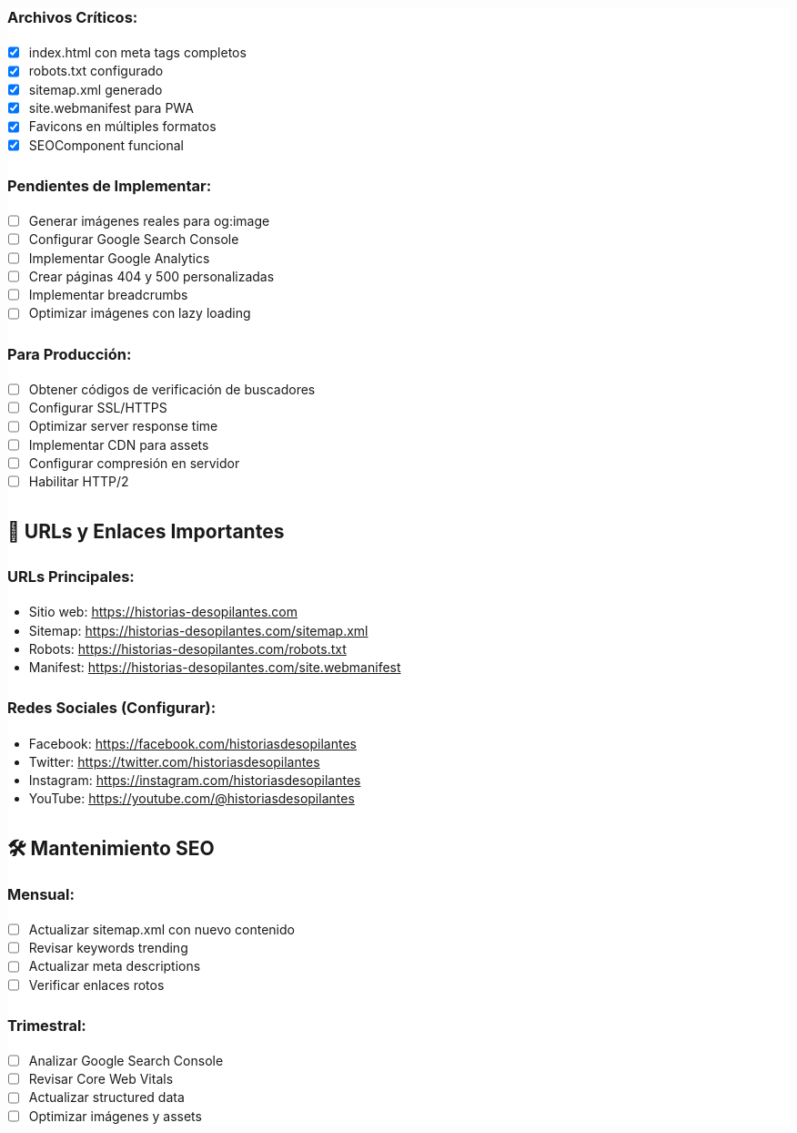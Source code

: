 ### **Archivos Críticos:**
- [x] index.html con meta tags completos
- [x] robots.txt configurado
- [x] sitemap.xml generado
- [x] site.webmanifest para PWA
- [x] Favicons en múltiples formatos
- [x] SEOComponent funcional

### **Pendientes de Implementar:**
- [ ] Generar imágenes reales para og:image
- [ ] Configurar Google Search Console
- [ ] Implementar Google Analytics
- [ ] Crear páginas 404 y 500 personalizadas
- [ ] Implementar breadcrumbs
- [ ] Optimizar imágenes con lazy loading

### **Para Producción:**
- [ ] Obtener códigos de verificación de buscadores
- [ ] Configurar SSL/HTTPS
- [ ] Optimizar server response time
- [ ] Implementar CDN para assets
- [ ] Configurar compresión en servidor
- [ ] Habilitar HTTP/2

## 🔗 URLs y Enlaces Importantes

### **URLs Principales:**
- Sitio web: https://historias-desopilantes.com
- Sitemap: https://historias-desopilantes.com/sitemap.xml
- Robots: https://historias-desopilantes.com/robots.txt
- Manifest: https://historias-desopilantes.com/site.webmanifest

### **Redes Sociales (Configurar):**
- Facebook: https://facebook.com/historiasdesopilantes
- Twitter: https://twitter.com/historiasdesopilantes
- Instagram: https://instagram.com/historiasdesopilantes
- YouTube: https://youtube.com/@historiasdesopilantes

## 🛠️ Mantenimiento SEO

### **Mensual:**
- [ ] Actualizar sitemap.xml con nuevo contenido
- [ ] Revisar keywords trending
- [ ] Actualizar meta descriptions
- [ ] Verificar enlaces rotos

### **Trimestral:**
- [ ] Analizar Google Search Console
- [ ] Revisar Core Web Vitals
- [ ] Actualizar structured data
- [ ] Optimizar imágenes y assets
